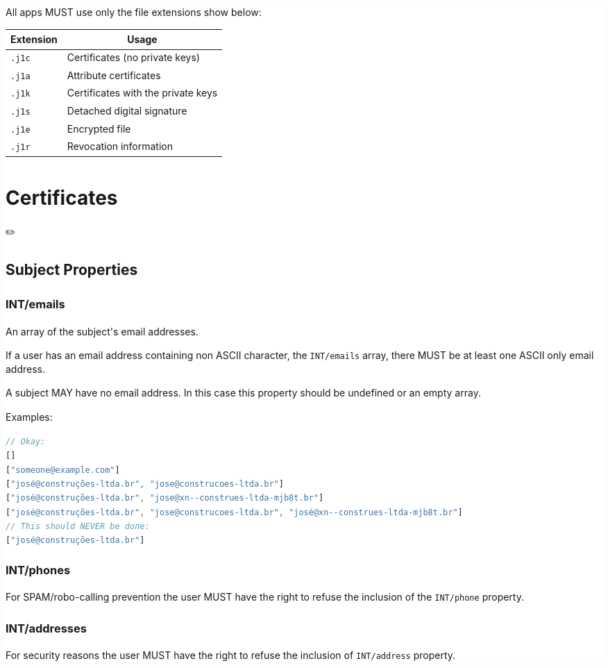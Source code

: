 All apps MUST use only the file extensions show below:

| Extension | Usage |
|-----------|-------|
| `.j1c` | Certificates (no private keys) |
| `.j1a` | Attribute certificates |
| `.j1k` | Certificates with the private keys |
| `.j1s` | Detached digital signature |
| `.j1e` | Encrypted file |
| `.j1r` | Revocation information |


# Certificates

✏️

## Subject Properties

### INT/emails

An array of the subject's email addresses.

If a user has an email address containing non ASCII character, the `INT/emails` array, there MUST be at least one ASCII only email address.

A subject MAY have no email address. In this case this property should be undefined or an empty array.

Examples:
```js
// Okay:
[]
["someone@example.com"]
["josé@construções-ltda.br", "jose@construcoes-ltda.br"]
["josé@construções-ltda.br", "jose@xn--construes-ltda-mjb8t.br"]
["josé@construções-ltda.br", "jose@construcoes-ltda.br", "josé@xn--construes-ltda-mjb8t.br"]
// This should NEVER be done:
["josé@construções-ltda.br"]
```

### INT/phones

For SPAM/robo-calling prevention the user MUST have the right to refuse the inclusion of the `INT/phone` property.

### INT/addresses

For security reasons the user MUST have the right to refuse the inclusion of `INT/address` property.
